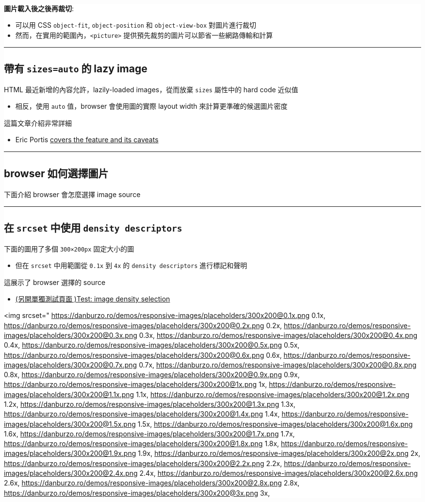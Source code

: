 
**圖片載入後之後再裁切**:
- 可以用 CSS `object-fit`, `object-position` 和 `object-view-box` 對圖片進行裁切
- 然而，在實用的範圍內，`<picture>` 提供預先裁剪的圖片可以節省一些網路傳輸和計算






----------------



## 帶有 `sizes=auto` 的 lazy image
HTML 最近新增的內容允許，lazily-loaded images，從而放棄 `sizes` 屬性中的 hard code 近似值
- 相反，使用 `auto` 值，browser 會使用圖的實際 layout width 來計算更準確的候選圖片密度

這篇文章介紹非常詳細
- Eric Portis [covers the feature and its caveats](https://ericportis.com/posts/2023/auto-sizes-pretty-much-requires-width-and-height/) 


----------------


##  browser 如何選擇圖片
下面介紹 browser 會怎麼選擇 image source



----------------


## 在 `srcset` 中使用 `density descriptors` 

下面的圖用了多個 `300×200px` 固定大小的圖
- 但在 `srcset` 中用範圍從 `0.1x` 到 `4x` 的 `density descriptors` 進行標記和聲明

這展示了 browser 選擇的 source
- [(另開單獨測試頁面 )Test: image density selection](https://danburzo.ro/demos/responsive-images/density.html)


<img srcset="
  https://danburzo.ro/demos/responsive-images/placeholders/300x200@0.1x.png 0.1x,
  https://danburzo.ro/demos/responsive-images/placeholders/300x200@0.2x.png 0.2x,
  https://danburzo.ro/demos/responsive-images/placeholders/300x200@0.3x.png 0.3x,
  https://danburzo.ro/demos/responsive-images/placeholders/300x200@0.4x.png 0.4x,
  https://danburzo.ro/demos/responsive-images/placeholders/300x200@0.5x.png 0.5x,
  https://danburzo.ro/demos/responsive-images/placeholders/300x200@0.6x.png 0.6x,
  https://danburzo.ro/demos/responsive-images/placeholders/300x200@0.7x.png 0.7x,
  https://danburzo.ro/demos/responsive-images/placeholders/300x200@0.8x.png 0.8x,
  https://danburzo.ro/demos/responsive-images/placeholders/300x200@0.9x.png 0.9x,
  https://danburzo.ro/demos/responsive-images/placeholders/300x200@1x.png   1x,
  https://danburzo.ro/demos/responsive-images/placeholders/300x200@1.1x.png 1.1x,
  https://danburzo.ro/demos/responsive-images/placeholders/300x200@1.2x.png 1.2x,
  https://danburzo.ro/demos/responsive-images/placeholders/300x200@1.3x.png 1.3x,
  https://danburzo.ro/demos/responsive-images/placeholders/300x200@1.4x.png 1.4x,
  https://danburzo.ro/demos/responsive-images/placeholders/300x200@1.5x.png 1.5x,
  https://danburzo.ro/demos/responsive-images/placeholders/300x200@1.6x.png 1.6x,
  https://danburzo.ro/demos/responsive-images/placeholders/300x200@1.7x.png 1.7x,
  https://danburzo.ro/demos/responsive-images/placeholders/300x200@1.8x.png 1.8x,
  https://danburzo.ro/demos/responsive-images/placeholders/300x200@1.9x.png 1.9x,
  https://danburzo.ro/demos/responsive-images/placeholders/300x200@2x.png   2x,
  https://danburzo.ro/demos/responsive-images/placeholders/300x200@2.2x.png 2.2x,
  https://danburzo.ro/demos/responsive-images/placeholders/300x200@2.4x.png 2.4x,
  https://danburzo.ro/demos/responsive-images/placeholders/300x200@2.6x.png 2.6x,
  https://danburzo.ro/demos/responsive-images/placeholders/300x200@2.8x.png 2.8x,
  https://danburzo.ro/demos/responsive-images/placeholders/300x200@3x.png   3x,